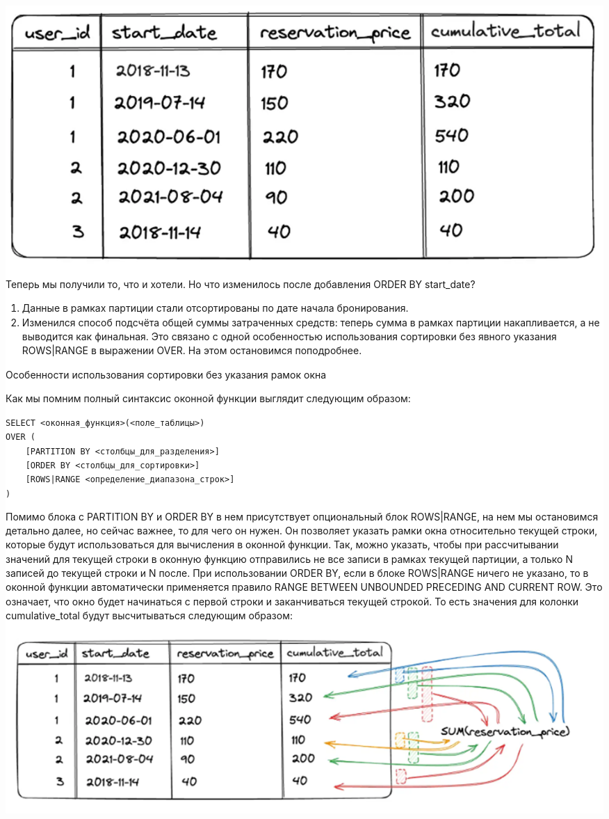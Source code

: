 ![Example](assets/img/12.png)

Теперь мы получили то, что и хотели. Но что изменилось после добавления ORDER BY start_date?

1.	Данные в рамках партиции стали отсортированы по дате начала бронирования.
2.	Изменился способ подсчёта общей суммы затраченных средств: теперь сумма в рамках партиции накапливается, а не выводится как финальная. Это связано с одной особенностью использования сортировки без явного указания ROWS|RANGE в выражении OVER. На этом остановимся поподробнее.

Особенности использования сортировки без указания рамок окна

Как мы помним полный синтаксис оконной функции выглядит следующим образом:

    SELECT <оконная_функция>(<поле_таблицы>)
    OVER (
        [PARTITION BY <столбцы_для_разделения>]
        [ORDER BY <столбцы_для_сортировки>]
        [ROWS|RANGE <определение_диапазона_строк>]
    )

Помимо блока с PARTITION BY и ORDER BY в нем присутствует опциональный блок ROWS|RANGE, на нем мы остановимся детально далее, но сейчас важнее, то для чего он нужен. Он позволяет указать рамки окна относительно текущей строки, которые будут использоваться для вычисления в оконной функции.
Так, можно указать, чтобы при рассчитывании значений для текущей строки в оконную функцию отправились не все записи в рамках текущей партиции, а только N записей до текущей строки и N после.
При использовании ORDER BY, если в блоке ROWS|RANGE ничего не указано, то в оконной функции автоматически применяется правило RANGE BETWEEN UNBOUNDED PRECEDING AND CURRENT ROW. Это означает, что окно будет начинаться с первой строки и заканчиваться текущей строкой.
То есть значения для колонки cumulative_total будут высчитываться следующим образом:

![Example](assets/img/13.png)
